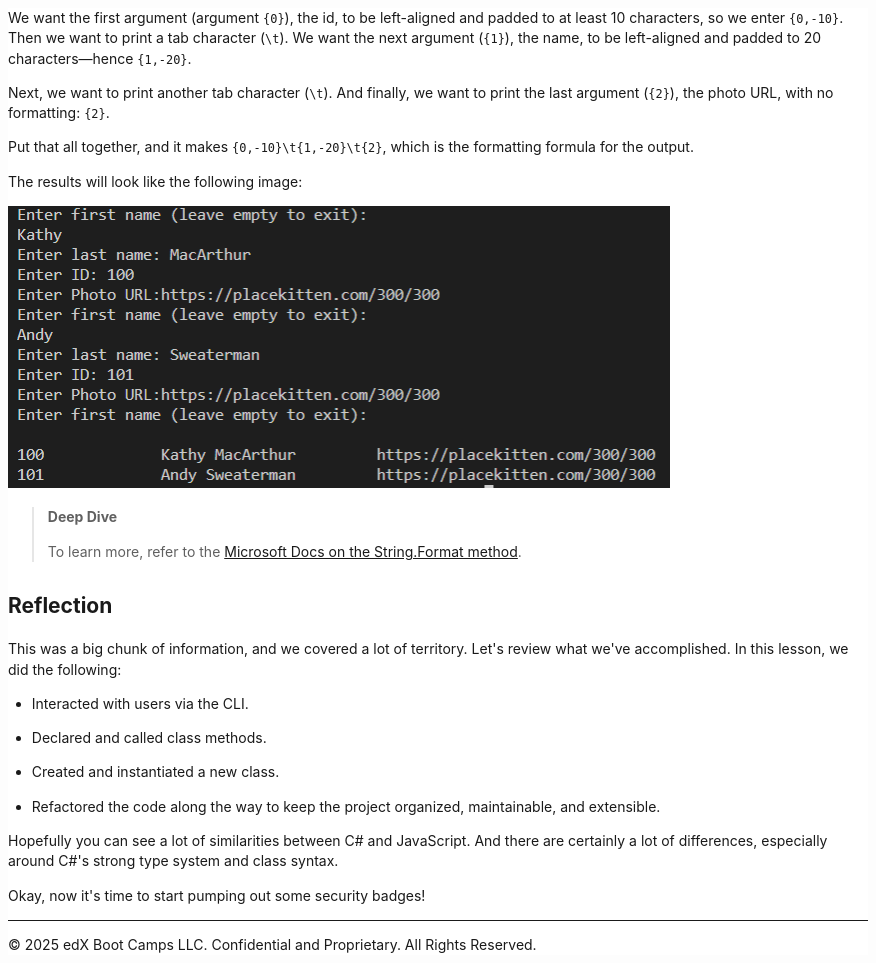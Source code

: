 We want the first argument (argument `{0}`), the id, to be left-aligned and padded to at least 10 characters, so we enter `{0,-10}`. Then we want to print a tab character (`\t`). We want the next argument (`{1}`), the name, to be left-aligned and padded to 20 characters&mdash;hence `{1,-20}`.

Next, we want to print another tab character (`\t`). And finally, we want to print the last argument (`{2}`), the photo URL, with no formatting: `{2}`.

Put that all together, and it makes `{0,-10}\t{1,-20}\t{2}`, which is the formatting formula for the output.

The results will look like the following image:

![The app prompts users to enter first name, last name, ID, and photo URL for employees, then prints a list.](./assets/lesson-2/image_5.png)

> **Deep Dive**
>
> To learn more, refer to the [Microsoft Docs on the String.Format method](https://docs.microsoft.com/en-us/dotnet/api/system.string.format?view=net-5.0).

## Reflection

This was a big chunk of information, and we covered a lot of territory. Let's review what we've accomplished. In this lesson, we did the following:

* Interacted with users via the CLI.

* Declared and called class methods.

* Created and instantiated a new class.

* Refactored the code along the way to keep the project organized, maintainable, and extensible.

Hopefully you can see a lot of similarities between C# and JavaScript. And there are certainly a lot of differences, especially around C#'s strong type system and class syntax.

Okay, now it's time to start pumping out some security badges!

---

© 2025 edX Boot Camps LLC. Confidential and Proprietary. All Rights Reserved.

